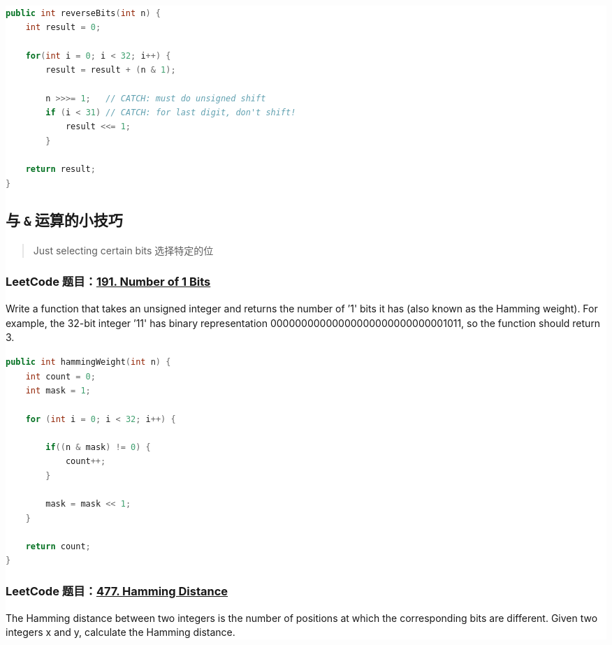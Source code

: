 ```cpp
public int reverseBits(int n) {
    int result = 0;
    
    for(int i = 0; i < 32; i++) {
        result = result + (n & 1);
        
        n >>>= 1;   // CATCH: must do unsigned shift
        if (i < 31) // CATCH: for last digit, don't shift!
            result <<= 1;
        }
    
    return result;
}
```

## 与 `&` 运算的小技巧

> Just selecting certain bits
>  选择特定的位

### **LeetCode 题目：**[191. Number of 1 Bits](https://leetcode.com/problems/number-of-1-bits/description/)

 Write a function that takes an unsigned integer and returns the number of ’1' bits it has (also known as the Hamming weight).
 For example, the 32-bit integer ’11' has binary representation 00000000000000000000000000001011, so the function should return 3.

```cpp
public int hammingWeight(int n) {
    int count = 0;
    int mask = 1;
    
    for (int i = 0; i < 32; i++) {
        
        if((n & mask) != 0) {
            count++;
        }
        
        mask = mask << 1;
    }
    
    return count;
}
```

### **LeetCode 题目：**[477. Hamming Distance](https://leetcode.com/problems/hamming-distance/description/)

 The Hamming distance between two integers is the number of positions at which the corresponding bits are different.
 Given two integers x and y, calculate the Hamming distance.
